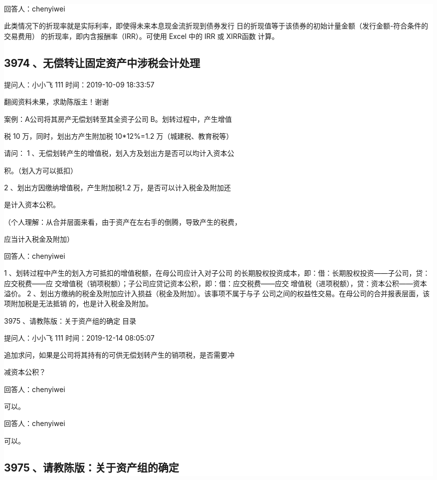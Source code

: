 回答人：chenyiwei


此类情况下的折现率就是实际利率，即使得未来本息现金流折现到债券发行
日的折现值等于该债券的初始计量金额（发行金额-符合条件的交易费用）
的折现率，即内含报酬率（IRR）。可使用 Excel 中的 IRR 或 XIRR函数
计算。

## 3974 、无偿转让固定资产中涉税会计处理

提问人：小小飞 111 时间：2019-10-09 18:33:57

翻阅资料未果，求助陈版主！谢谢

案例：A公司将其房产无偿划转至其全资子公司 B。划转过程中，产生增值

税 10 万，同时，划出方产生附加税 10*12%=1.2 万（城建税、教育税等）

请问： 1 、无偿划转产生的增值税，划入方及划出方是否可以均计入资本公

积。（划入方可以抵扣）

2 、划出方因缴纳增值税，产生附加税1.2 万，是否可以计入税金及附加还

是计入资本公积。

（个人理解：从合并层面来看，由于资产在左右手的倒腾，导致产生的税费，

应当计入税金及附加）


回答人：chenyiwei


1 、划转过程中产生的划入方可抵扣的增值税额，在母公司应计入对子公司
的长期股权投资成本，即：借：长期股权投资——子公司，贷：应交税费——应
交增值税（销项税额）；子公司应贷记资本公积，即：借：应交税费——应交
增值税（进项税额），贷：资本公积——资本溢价。
2 、划出方缴纳的税金及附加应计入损益（税金及附加）。该事项不属于与子
公司之间的权益性交易。在母公司的合并报表层面，该项附加税是无法抵销
的，也是计入税金及附加。


3975 、请教陈版：关于资产组的确定 目录

提问人：小小飞 111 时间：2019-12-14 08:05:07

追加求问，如果是公司将其持有的可供无偿划转产生的销项税，是否需要冲

减资本公积？


回答人：chenyiwei

可以。


回答人：chenyiwei

可以。

## 3975 、请教陈版：关于资产组的确定
